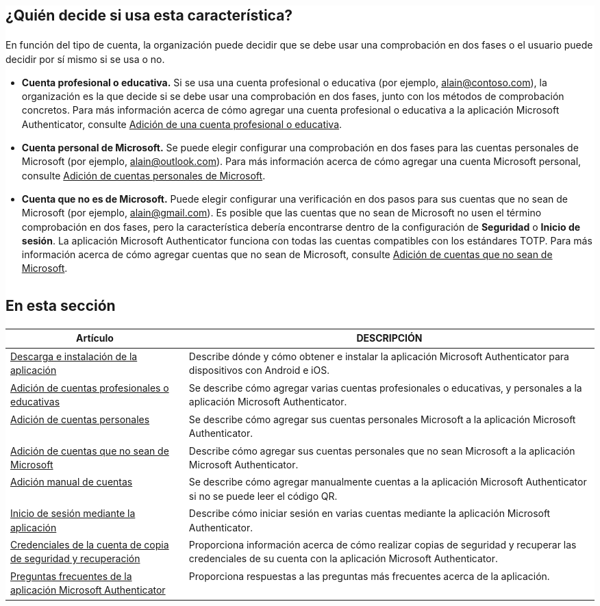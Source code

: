 ## <a name="who-decides-if-you-use-this-feature"></a>¿Quién decide si usa esta característica?
En función del tipo de cuenta, la organización puede decidir que se debe usar una comprobación en dos fases o el usuario puede decidir por sí mismo si se usa o no.

- **Cuenta profesional o educativa.** Si se usa una cuenta profesional o educativa (por ejemplo, alain@contoso.com), la organización es la que decide si se debe usar una comprobación en dos fases, junto con los métodos de comprobación concretos. Para más información acerca de cómo agregar una cuenta profesional o educativa a la aplicación Microsoft Authenticator, consulte [Adición de una cuenta profesional o educativa](user-help-auth-app-add-work-school-account.md).

- **Cuenta personal de Microsoft.** Se puede elegir configurar una comprobación en dos fases para las cuentas personales de Microsoft (por ejemplo, alain@outlook.com). Para más información acerca de cómo agregar una cuenta Microsoft personal, consulte [Adición de cuentas personales de Microsoft](user-help-auth-app-add-personal-ms-account.md).

- **Cuenta que no es de Microsoft.** Puede elegir configurar una verificación en dos pasos para sus cuentas que no sean de Microsoft (por ejemplo, alain@gmail.com). Es posible que las cuentas que no sean de Microsoft no usen el término comprobación en dos fases, pero la característica debería encontrarse dentro de la configuración de **Seguridad** o **Inicio de sesión**. La aplicación Microsoft Authenticator funciona con todas las cuentas compatibles con los estándares TOTP. Para más información acerca de cómo agregar cuentas que no sean de Microsoft, consulte [Adición de cuentas que no sean de Microsoft](user-help-auth-app-add-non-ms-account.md).

## <a name="in-this-section"></a>En esta sección

|Artículo |DESCRIPCIÓN |
|------|------------|
|[Descarga e instalación de la aplicación](user-help-auth-app-download-install.md)|Describe dónde y cómo obtener e instalar la aplicación Microsoft Authenticator para dispositivos con Android e iOS.|
|[Adición de cuentas profesionales o educativas](user-help-auth-app-add-work-school-account.md)|Se describe cómo agregar varias cuentas profesionales o educativas, y personales a la aplicación Microsoft Authenticator.|
|[Adición de cuentas personales](user-help-auth-app-add-personal-ms-account.md)|Se describe cómo agregar sus cuentas personales Microsoft a la aplicación Microsoft Authenticator.|
|[Adición de cuentas que no sean de Microsoft](user-help-auth-app-add-non-ms-account.md)|Describe cómo agregar sus cuentas personales que no sean Microsoft a la aplicación Microsoft Authenticator.|
|[Adición manual de cuentas](user-help-auth-app-add-account-manual.md)|Se describe cómo agregar manualmente cuentas a la aplicación Microsoft Authenticator si no se puede leer el código QR.|
|[Inicio de sesión mediante la aplicación](user-help-auth-app-sign-in.md)|Describe cómo iniciar sesión en varias cuentas mediante la aplicación Microsoft Authenticator.|
|[Credenciales de la cuenta de copia de seguridad y recuperación](user-help-auth-app-backup-recovery.md)| Proporciona información acerca de cómo realizar copias de seguridad y recuperar las credenciales de su cuenta con la aplicación Microsoft Authenticator.|
|[Preguntas frecuentes de la aplicación Microsoft Authenticator](user-help-auth-app-faq.md)|Proporciona respuestas a las preguntas más frecuentes acerca de la aplicación.|
